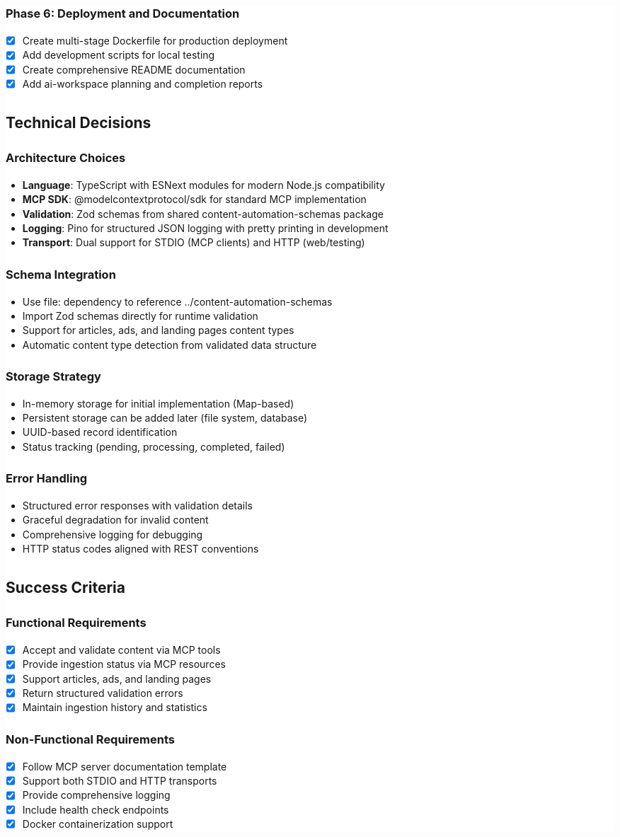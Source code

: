 ### Phase 6: Deployment and Documentation
- [x] Create multi-stage Dockerfile for production deployment
- [x] Add development scripts for local testing
- [x] Create comprehensive README documentation
- [x] Add ai-workspace planning and completion reports

## Technical Decisions

### Architecture Choices
- **Language**: TypeScript with ESNext modules for modern Node.js compatibility
- **MCP SDK**: @modelcontextprotocol/sdk for standard MCP implementation
- **Validation**: Zod schemas from shared content-automation-schemas package
- **Logging**: Pino for structured JSON logging with pretty printing in development
- **Transport**: Dual support for STDIO (MCP clients) and HTTP (web/testing)

### Schema Integration
- Use file: dependency to reference ../content-automation-schemas
- Import Zod schemas directly for runtime validation
- Support for articles, ads, and landing pages content types
- Automatic content type detection from validated data structure

### Storage Strategy
- In-memory storage for initial implementation (Map-based)
- Persistent storage can be added later (file system, database)
- UUID-based record identification
- Status tracking (pending, processing, completed, failed)

### Error Handling
- Structured error responses with validation details
- Graceful degradation for invalid content
- Comprehensive logging for debugging
- HTTP status codes aligned with REST conventions

## Success Criteria

### Functional Requirements
- [x] Accept and validate content via MCP tools
- [x] Provide ingestion status via MCP resources
- [x] Support articles, ads, and landing pages
- [x] Return structured validation errors
- [x] Maintain ingestion history and statistics

### Non-Functional Requirements
- [x] Follow MCP server documentation template
- [x] Support both STDIO and HTTP transports
- [x] Provide comprehensive logging
- [x] Include health check endpoints
- [x] Docker containerization support
